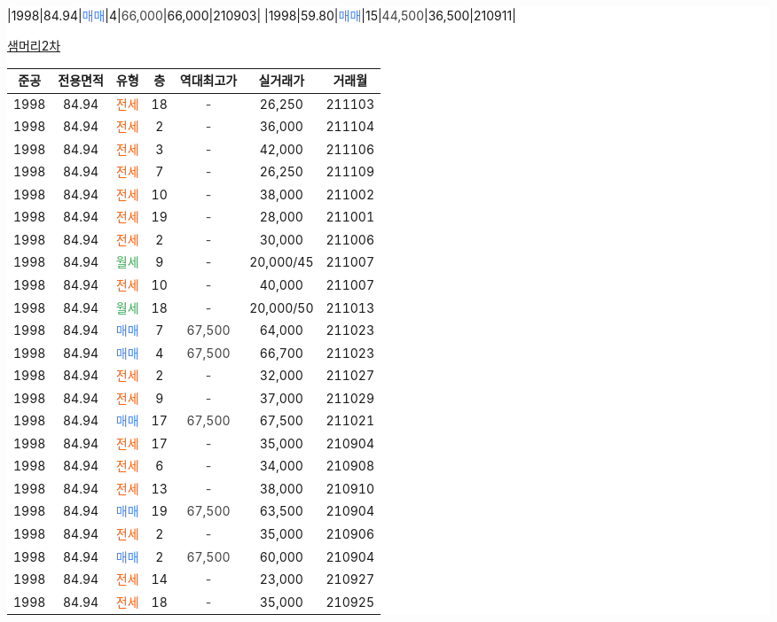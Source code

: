 |1998|84.94|<span style="color:#4285f3">매매</span>|4|<span style="color:#444444">66,000</span>|66,000|210903|
|1998|59.80|<span style="color:#4285f3">매매</span>|15|<span style="color:#444444">44,500</span>|36,500|210911|

[샘머리2차](https://search.naver.com/search.naver?query=%EB%8C%80%EC%A0%84%EA%B4%91%EC%97%AD%EC%8B%9C+%EC%84%9C%EA%B5%AC+%EB%91%94%EC%82%B0%EB%8F%99+%EC%83%98%EB%A8%B8%EB%A6%AC2%EC%B0%A8)

|준공|전용면적|유형|층|역대최고가|실거래가|거래월|
|:---:|:---:|:---:|:---:|:---:|:---:|:---:|
|1998|84.94|<span style="color:#ff5a00">전세</span>|18|<span style="color:#444444">-</span>|26,250|211103|
|1998|84.94|<span style="color:#ff5a00">전세</span>|2|<span style="color:#444444">-</span>|36,000|211104|
|1998|84.94|<span style="color:#ff5a00">전세</span>|3|<span style="color:#444444">-</span>|42,000|211106|
|1998|84.94|<span style="color:#ff5a00">전세</span>|7|<span style="color:#444444">-</span>|26,250|211109|
|1998|84.94|<span style="color:#ff5a00">전세</span>|10|<span style="color:#444444">-</span>|38,000|211002|
|1998|84.94|<span style="color:#ff5a00">전세</span>|19|<span style="color:#444444">-</span>|28,000|211001|
|1998|84.94|<span style="color:#ff5a00">전세</span>|2|<span style="color:#444444">-</span>|30,000|211006|
|1998|84.94|<span style="color:#34a853">월세</span>|9|<span style="color:#444444">-</span>|20,000/45|211007|
|1998|84.94|<span style="color:#ff5a00">전세</span>|10|<span style="color:#444444">-</span>|40,000|211007|
|1998|84.94|<span style="color:#34a853">월세</span>|18|<span style="color:#444444">-</span>|20,000/50|211013|
|1998|84.94|<span style="color:#4285f3">매매</span>|7|<span style="color:#444444">67,500</span>|64,000|211023|
|1998|84.94|<span style="color:#4285f3">매매</span>|4|<span style="color:#444444">67,500</span>|66,700|211023|
|1998|84.94|<span style="color:#ff5a00">전세</span>|2|<span style="color:#444444">-</span>|32,000|211027|
|1998|84.94|<span style="color:#ff5a00">전세</span>|9|<span style="color:#444444">-</span>|37,000|211029|
|1998|84.94|<span style="color:#4285f3">매매</span>|17|<span style="color:#444444">67,500</span>|67,500|211021|
|1998|84.94|<span style="color:#ff5a00">전세</span>|17|<span style="color:#444444">-</span>|35,000|210904|
|1998|84.94|<span style="color:#ff5a00">전세</span>|6|<span style="color:#444444">-</span>|34,000|210908|
|1998|84.94|<span style="color:#ff5a00">전세</span>|13|<span style="color:#444444">-</span>|38,000|210910|
|1998|84.94|<span style="color:#4285f3">매매</span>|19|<span style="color:#444444">67,500</span>|63,500|210904|
|1998|84.94|<span style="color:#ff5a00">전세</span>|2|<span style="color:#444444">-</span>|35,000|210906|
|1998|84.94|<span style="color:#4285f3">매매</span>|2|<span style="color:#444444">67,500</span>|60,000|210904|
|1998|84.94|<span style="color:#ff5a00">전세</span>|14|<span style="color:#444444">-</span>|23,000|210927|
|1998|84.94|<span style="color:#ff5a00">전세</span>|18|<span style="color:#444444">-</span>|35,000|210925|


<script async src="//pagead2.googlesyndication.com/pagead/js/adsbygoogle.js"></script>

<ins class="adsbygoogle"
     style="display:block"
     data-ad-client="ca-pub-2446590836940007"
     data-ad-slot="1659523306"
     data-ad-format="auto"
     data-full-width-responsive="true"></ins>
<script>
(adsbygoogle = window.adsbygoogle || []).push({});
</script>
